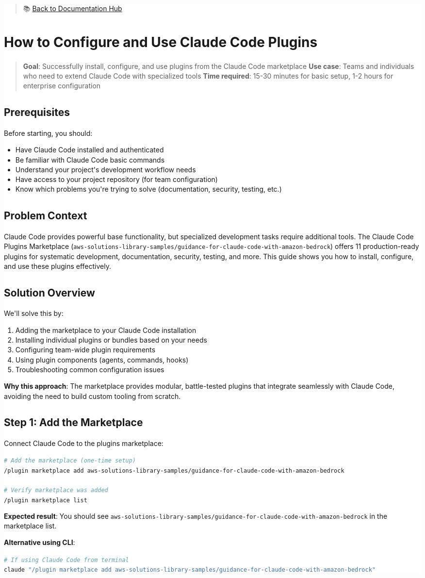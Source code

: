 > 📚 [Back to Documentation Hub](../README.md)

# How to Configure and Use Claude Code Plugins

> **Goal**: Successfully install, configure, and use plugins from the Claude Code marketplace
> **Use case**: Teams and individuals who need to extend Claude Code with specialized tools
> **Time required**: 15-30 minutes for basic setup, 1-2 hours for enterprise configuration

## Prerequisites
Before starting, you should:
- Have Claude Code installed and authenticated
- Be familiar with Claude Code basic commands
- Understand your project's development workflow needs
- Have access to your project repository (for team configuration)
- Know which problems you're trying to solve (documentation, security, testing, etc.)

## Problem Context
Claude Code provides powerful base functionality, but specialized development tasks require additional tools. The Claude Code Plugins Marketplace (`aws-solutions-library-samples/guidance-for-claude-code-with-amazon-bedrock`) offers 11 production-ready plugins for systematic development, documentation, security, testing, and more. This guide shows you how to install, configure, and use these plugins effectively.

## Solution Overview
We'll solve this by:
1. Adding the marketplace to your Claude Code installation
2. Installing individual plugins or bundles based on your needs
3. Configuring team-wide plugin requirements
4. Using plugin components (agents, commands, hooks)
5. Troubleshooting common configuration issues

**Why this approach**: The marketplace provides modular, battle-tested plugins that integrate seamlessly with Claude Code, avoiding the need to build custom tooling from scratch.

## Step 1: Add the Marketplace

Connect Claude Code to the plugins marketplace:

```bash
# Add the marketplace (one-time setup)
/plugin marketplace add aws-solutions-library-samples/guidance-for-claude-code-with-amazon-bedrock

# Verify marketplace was added
/plugin marketplace list
```

**Expected result**: You should see `aws-solutions-library-samples/guidance-for-claude-code-with-amazon-bedrock` in the marketplace list.

**Alternative using CLI**:
```bash
# If using Claude Code from terminal
claude "/plugin marketplace add aws-solutions-library-samples/guidance-for-claude-code-with-amazon-bedrock"
```
